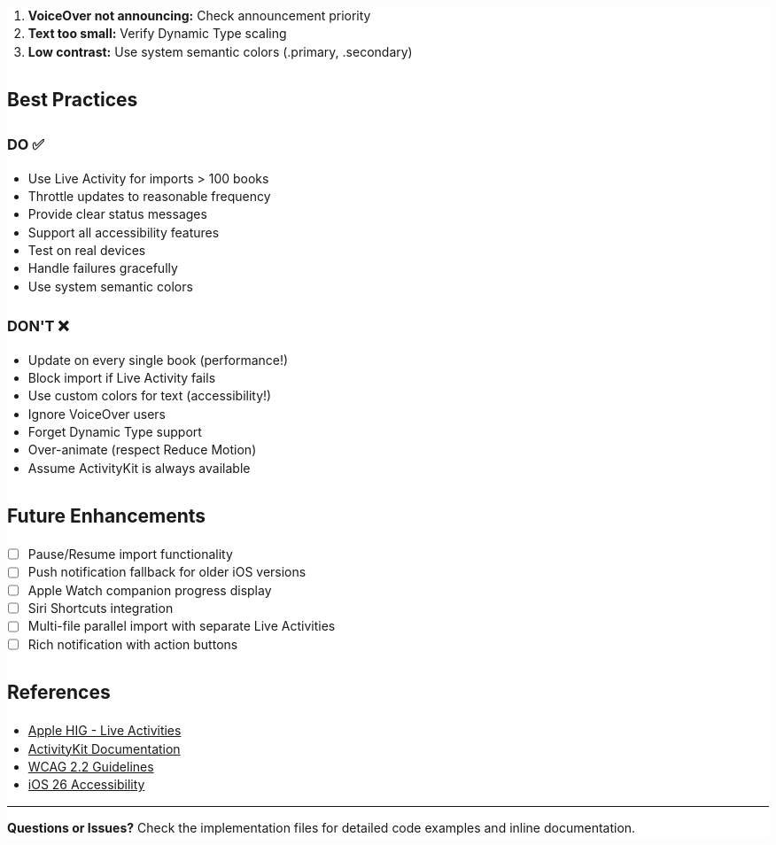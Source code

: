 1. **VoiceOver not announcing:** Check announcement priority
2. **Text too small:** Verify Dynamic Type scaling
3. **Low contrast:** Use system semantic colors (.primary, .secondary)

## Best Practices

### DO ✅

- Use Live Activity for imports > 100 books
- Throttle updates to reasonable frequency
- Provide clear status messages
- Support all accessibility features
- Test on real devices
- Handle failures gracefully
- Use system semantic colors

### DON'T ❌

- Update on every single book (performance!)
- Block import if Live Activity fails
- Use custom colors for text (accessibility!)
- Ignore VoiceOver users
- Forget Dynamic Type support
- Over-animate (respect Reduce Motion)
- Assume ActivityKit is always available

## Future Enhancements

- [ ] Pause/Resume import functionality
- [ ] Push notification fallback for older iOS versions
- [ ] Apple Watch companion progress display
- [ ] Siri Shortcuts integration
- [ ] Multi-file parallel import with separate Live Activities
- [ ] Rich notification with action buttons

## References

- [Apple HIG - Live Activities](https://developer.apple.com/design/human-interface-guidelines/live-activities)
- [ActivityKit Documentation](https://developer.apple.com/documentation/activitykit)
- [WCAG 2.2 Guidelines](https://www.w3.org/WAI/WCAG22/quickref/)
- [iOS 26 Accessibility](https://developer.apple.com/accessibility/ios/)

---

**Questions or Issues?** Check the implementation files for detailed code examples and inline documentation.

